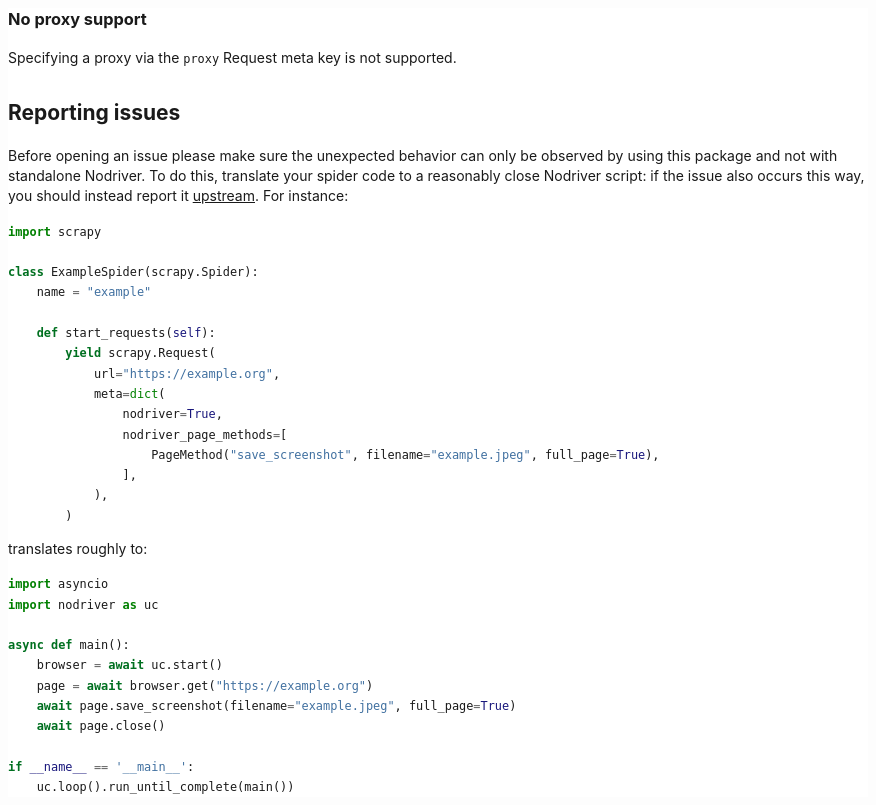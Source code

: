 ### No proxy support
Specifying a proxy via the `proxy` Request meta key is not supported.

## Reporting issues

Before opening an issue please make sure the unexpected behavior can only be
observed by using this package and not with standalone Nodriver. To do this,
translate your spider code to a reasonably close Nodriver script: if the
issue also occurs this way, you should instead report it
[upstream](https://github.com/ultrafunkamsterdam/nodriver).
For instance:

```python
import scrapy

class ExampleSpider(scrapy.Spider):
    name = "example"

    def start_requests(self):
        yield scrapy.Request(
            url="https://example.org",
            meta=dict(
                nodriver=True,
                nodriver_page_methods=[
                    PageMethod("save_screenshot", filename="example.jpeg", full_page=True),
                ],
            ),
        )
```

translates roughly to:

```python
import asyncio
import nodriver as uc

async def main():
    browser = await uc.start()
    page = await browser.get("https://example.org")
    await page.save_screenshot(filename="example.jpeg", full_page=True)
    await page.close()

if __name__ == '__main__':
    uc.loop().run_until_complete(main())
```
